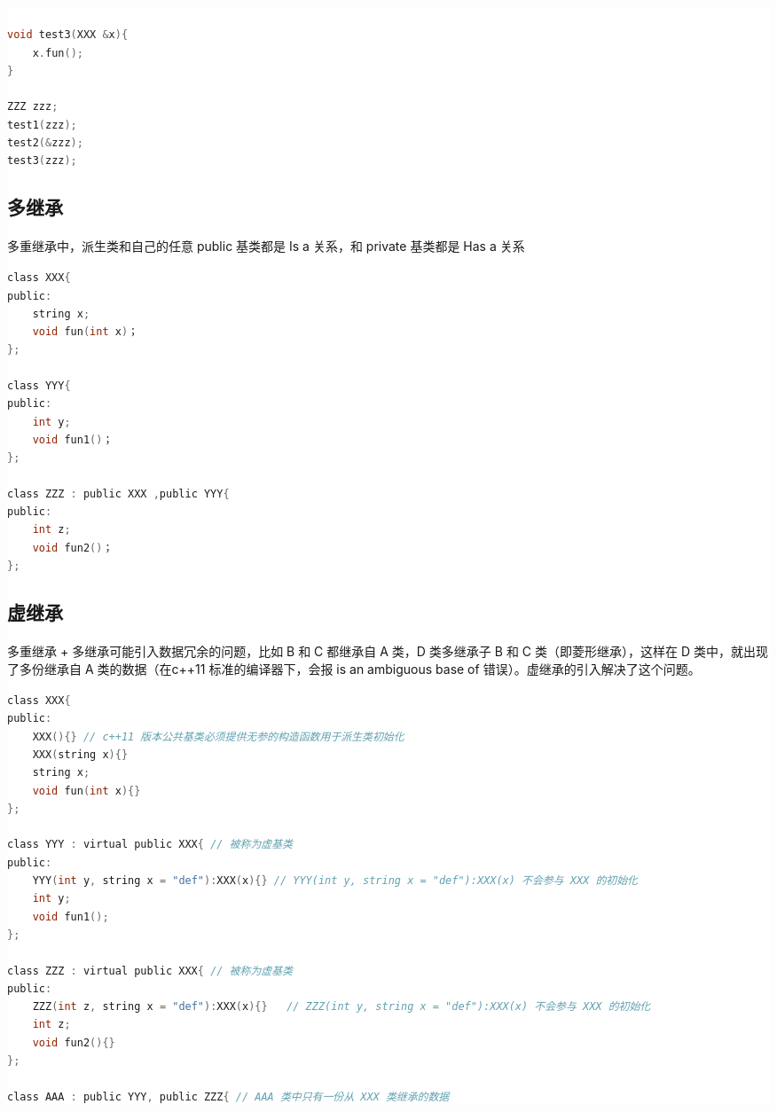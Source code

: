```c

void test3(XXX &x){
    x.fun();
}

ZZZ zzz;
test1(zzz);
test2(&zzz);
test3(zzz);
```

## 多继承

多重继承中，派生类和自己的任意 public 基类都是 Is a 关系，和 private 基类都是 Has a 关系

```c
class XXX{
public:
    string x;
    void fun(int x)；
};

class YYY{
public:
    int y;
    void fun1()；
};

class ZZZ : public XXX ,public YYY{
public:
    int z;
    void fun2()；
};
```

## 虚继承

多重继承 + 多继承可能引入数据冗余的问题，比如 B 和 C 都继承自 A 类，D 类多继承子 B 和 C 类（即菱形继承），这样在 D 类中，就出现了多份继承自 A 类的数据（在c++11 标准的编译器下，会报 is an ambiguous base of 错误）。虚继承的引入解决了这个问题。

```c
class XXX{
public:
    XXX(){} // c++11 版本公共基类必须提供无参的构造函数用于派生类初始化
    XXX(string x){}
    string x;
    void fun(int x){}
};

class YYY : virtual public XXX{ // 被称为虚基类
public:
    YYY(int y, string x = "def"):XXX(x){} // YYY(int y, string x = "def"):XXX(x) 不会参与 XXX 的初始化
    int y;
    void fun1();
};

class ZZZ : virtual public XXX{ // 被称为虚基类
public:
    ZZZ(int z, string x = "def"):XXX(x){}   // ZZZ(int y, string x = "def"):XXX(x) 不会参与 XXX 的初始化
    int z;
    void fun2(){}
};

class AAA : public YYY, public ZZZ{ // AAA 类中只有一份从 XXX 类继承的数据
```